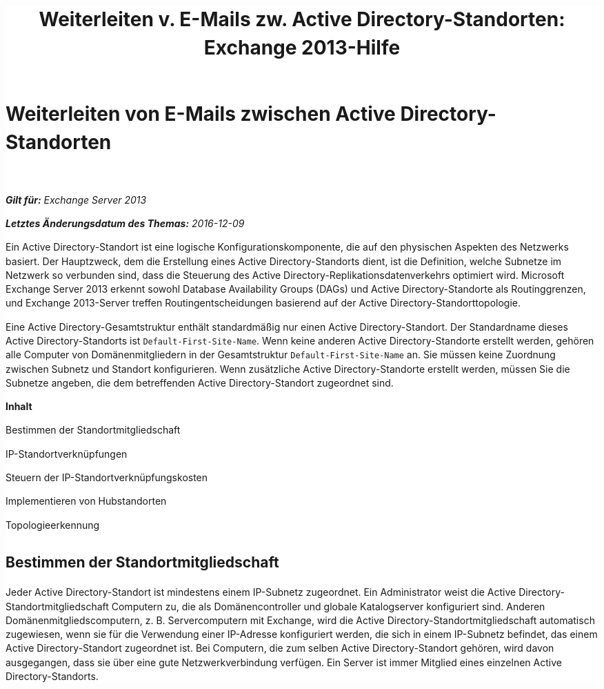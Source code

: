 ﻿---
title: 'Weiterleiten v. E-Mails zw. Active Directory-Standorten: Exchange 2013-Hilfe'
TOCTitle: Weiterleiten von E-Mails zwischen Active Directory-Standorten
ms:assetid: 86b423e3-7bec-4430-9a5a-4f84ce9d82ea
ms:mtpsurl: https://technet.microsoft.com/de-de/library/JJ916681(v=EXCHG.150)
ms:contentKeyID: 52062889
ms.date: 04/24/2018
mtps_version: v=EXCHG.150
ms.translationtype: HT
---

# Weiterleiten von E-Mails zwischen Active Directory-Standorten

 

_**Gilt für:** Exchange Server 2013_

_**Letztes Änderungsdatum des Themas:** 2016-12-09_

Ein Active Directory-Standort ist eine logische Konfigurationskomponente, die auf den physischen Aspekten des Netzwerks basiert. Der Hauptzweck, dem die Erstellung eines Active Directory-Standorts dient, ist die Definition, welche Subnetze im Netzwerk so verbunden sind, dass die Steuerung des Active Directory-Replikationsdatenverkehrs optimiert wird. Microsoft Exchange Server 2013 erkennt sowohl Database Availability Groups (DAGs) und Active Directory-Standorte als Routinggrenzen, und Exchange 2013-Server treffen Routingentscheidungen basierend auf der Active Directory-Standorttopologie.

Eine Active Directory-Gesamtstruktur enthält standardmäßig nur einen Active Directory-Standort. Der Standardname dieses Active Directory-Standorts ist `Default-First-Site-Name`. Wenn keine anderen Active Directory-Standorte erstellt werden, gehören alle Computer von Domänenmitgliedern in der Gesamtstruktur `Default-First-Site-Name` an. Sie müssen keine Zuordnung zwischen Subnetz und Standort konfigurieren. Wenn zusätzliche Active Directory-Standorte erstellt werden, müssen Sie die Subnetze angeben, die dem betreffenden Active Directory-Standort zugeordnet sind.

**Inhalt**

Bestimmen der Standortmitgliedschaft

IP-Standortverknüpfungen

Steuern der IP-Standortverknüpfungskosten

Implementieren von Hubstandorten

Topologieerkennung

## Bestimmen der Standortmitgliedschaft

Jeder Active Directory-Standort ist mindestens einem IP-Subnetz zugeordnet. Ein Administrator weist die Active Directory-Standortmitgliedschaft Computern zu, die als Domänencontroller und globale Katalogserver konfiguriert sind. Anderen Domänenmitgliedscomputern, z. B. Servercomputern mit Exchange, wird die Active Directory-Standortmitgliedschaft automatisch zugewiesen, wenn sie für die Verwendung einer IP-Adresse konfiguriert werden, die sich in einem IP-Subnetz befindet, das einem Active Directory-Standort zugeordnet ist. Bei Computern, die zum selben Active Directory-Standort gehören, wird davon ausgegangen, dass sie über eine gute Netzwerkverbindung verfügen. Ein Server ist immer Mitglied eines einzelnen Active Directory-Standorts.
